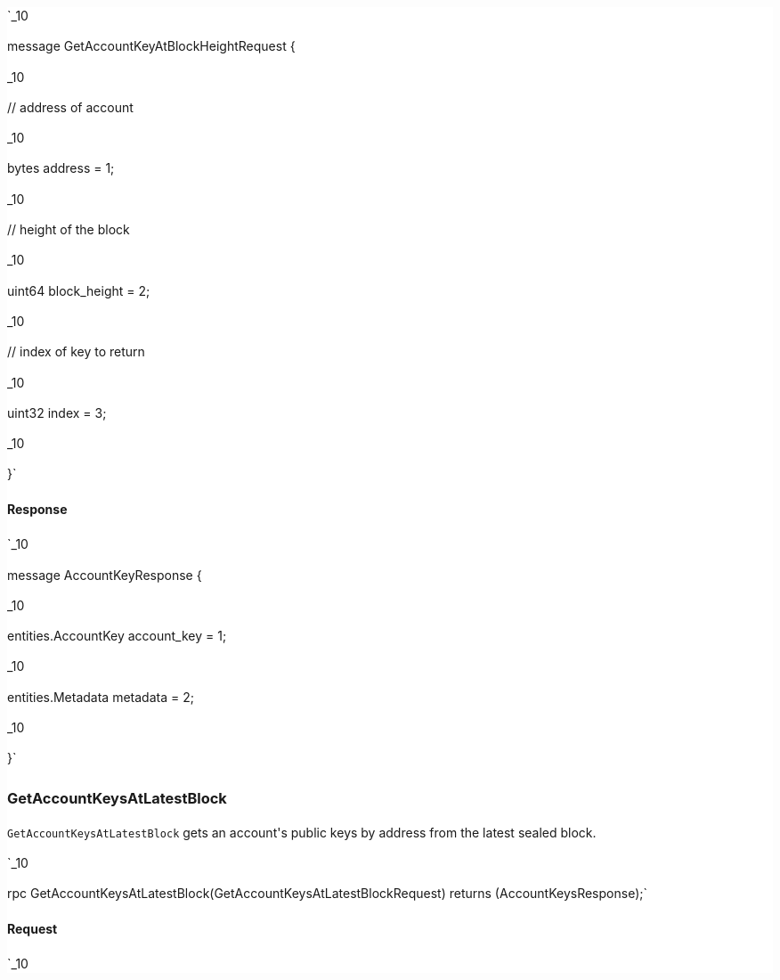 `_10

message GetAccountKeyAtBlockHeightRequest {

_10

// address of account

_10

bytes address = 1;

_10

// height of the block

_10

uint64 block_height = 2;

_10

// index of key to return

_10

uint32 index = 3;

_10

}`

#### Response[​](#response-23 "Direct link to Response")

`_10

message AccountKeyResponse {

_10

entities.AccountKey account_key = 1;

_10

entities.Metadata metadata = 2;

_10

}`

### GetAccountKeysAtLatestBlock[​](#getaccountkeysatlatestblock "Direct link to GetAccountKeysAtLatestBlock")

`GetAccountKeysAtLatestBlock` gets an account's public keys by address from the latest sealed block.

`_10

rpc GetAccountKeysAtLatestBlock(GetAccountKeysAtLatestBlockRequest) returns (AccountKeysResponse);`

#### Request[​](#request-24 "Direct link to Request")

`_10
